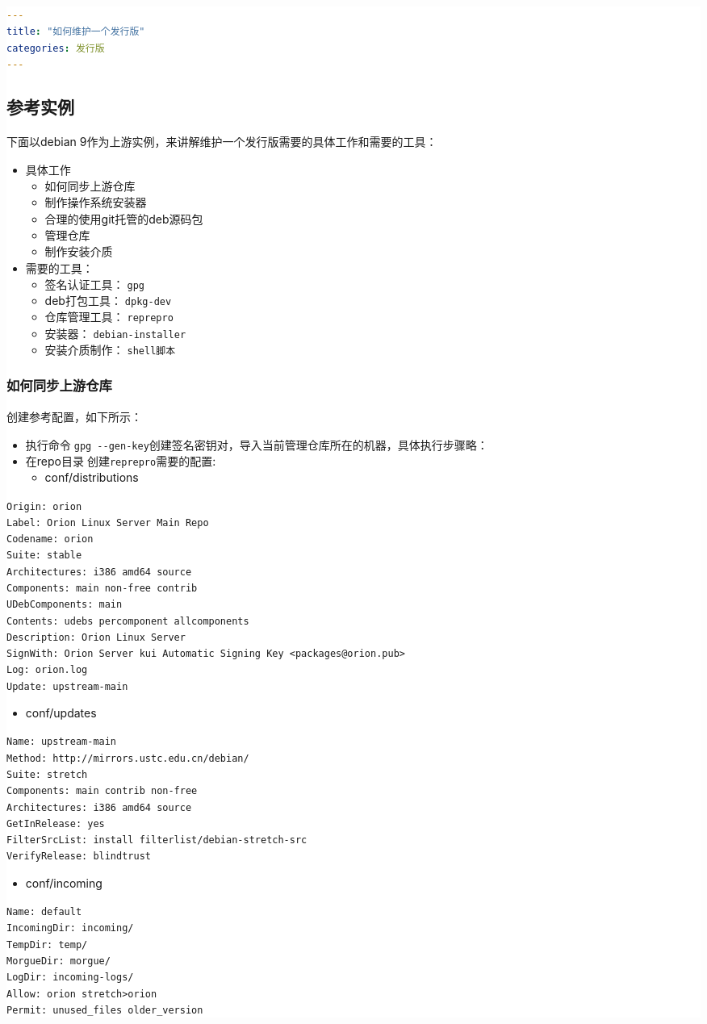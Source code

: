 ```yaml
---
title: "如何维护一个发行版"
categories: 发行版
---
```


## 参考实例

下面以debian 9作为上游实例，来讲解维护一个发行版需要的具体工作和需要的工具：

* 具体工作
   * 如何同步上游仓库
   * 制作操作系统安装器
   * 合理的使用git托管的deb源码包
   * 管理仓库
   * 制作安装介质
* 需要的工具：
   * 签名认证工具： `gpg` 
   * deb打包工具： `dpkg-dev`
   * 仓库管理工具： `reprepro`
   * 安装器：      `debian-installer`
   * 安装介质制作： `shell脚本`

### 如何同步上游仓库

创建参考配置，如下所示：

* 执行命令 `gpg --gen-key`创建签名密钥对，导入当前管理仓库所在的机器，具体执行步骤略：
* 在repo目录 创建`reprepro`需要的配置:
   * conf/distributions
```
Origin: orion
Label: Orion Linux Server Main Repo
Codename: orion
Suite: stable
Architectures: i386 amd64 source
Components: main non-free contrib
UDebComponents: main
Contents: udebs percomponent allcomponents
Description: Orion Linux Server 
SignWith: Orion Server kui Automatic Signing Key <packages@orion.pub> 
Log: orion.log
Update: upstream-main
```
   * conf/updates
```
Name: upstream-main
Method: http://mirrors.ustc.edu.cn/debian/ 
Suite: stretch
Components: main contrib non-free
Architectures: i386 amd64 source
GetInRelease: yes
FilterSrcList: install filterlist/debian-stretch-src
VerifyRelease: blindtrust
```
   * conf/incoming
```
Name: default
IncomingDir: incoming/
TempDir: temp/
MorgueDir: morgue/
LogDir: incoming-logs/
Allow: orion stretch>orion
Permit: unused_files older_version
```